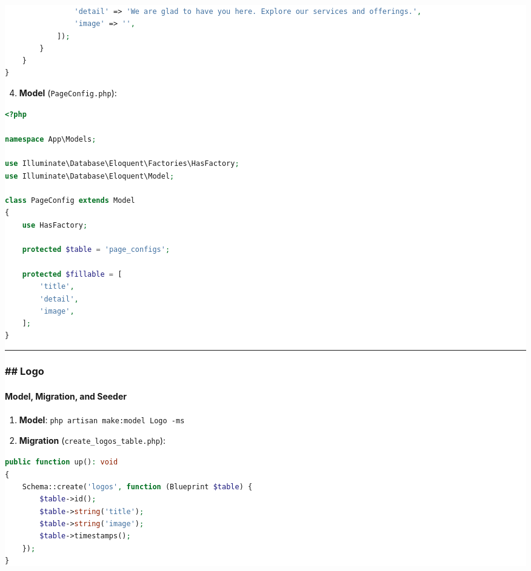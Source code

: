 ```php
                'detail' => 'We are glad to have you here. Explore our services and offerings.',
                'image' => '',
            ]);
        } 
    }
}
```

4. **Model** (`PageConfig.php`):

```php
<?php

namespace App\Models;

use Illuminate\Database\Eloquent\Factories\HasFactory;
use Illuminate\Database\Eloquent\Model;

class PageConfig extends Model
{
    use HasFactory;

    protected $table = 'page_configs';

    protected $fillable = [
        'title',
        'detail',
        'image',
    ];
}
```

---

### ## Logo

#### Model, Migration, and Seeder

1. **Model**: `php artisan make:model Logo -ms`

2. **Migration** (`create_logos_table.php`):

```php
public function up(): void
{
    Schema::create('logos', function (Blueprint $table) {
        $table->id();
        $table->string('title');
        $table->string('image');
        $table->timestamps();
    });
}
```
